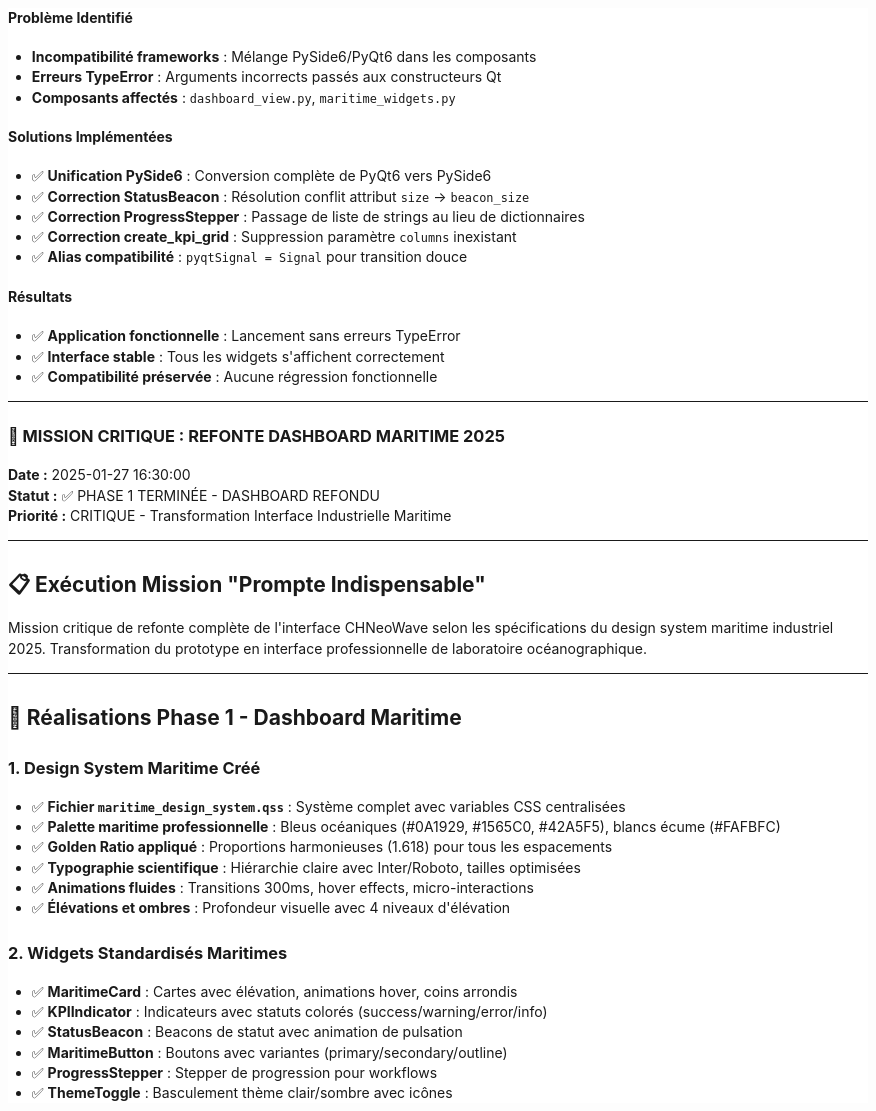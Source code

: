 #### Problème Identifié
- **Incompatibilité frameworks** : Mélange PySide6/PyQt6 dans les composants
- **Erreurs TypeError** : Arguments incorrects passés aux constructeurs Qt
- **Composants affectés** : `dashboard_view.py`, `maritime_widgets.py`

#### Solutions Implémentées
- ✅ **Unification PySide6** : Conversion complète de PyQt6 vers PySide6
- ✅ **Correction StatusBeacon** : Résolution conflit attribut `size` → `beacon_size`
- ✅ **Correction ProgressStepper** : Passage de liste de strings au lieu de dictionnaires
- ✅ **Correction create_kpi_grid** : Suppression paramètre `columns` inexistant
- ✅ **Alias compatibilité** : `pyqtSignal = Signal` pour transition douce

#### Résultats
- ✅ **Application fonctionnelle** : Lancement sans erreurs TypeError
- ✅ **Interface stable** : Tous les widgets s'affichent correctement
- ✅ **Compatibilité préservée** : Aucune régression fonctionnelle

---

### 🌊 MISSION CRITIQUE : REFONTE DASHBOARD MARITIME 2025
**Date :** 2025-01-27 16:30:00  
**Statut :** ✅ PHASE 1 TERMINÉE - DASHBOARD REFONDU  
**Priorité :** CRITIQUE - Transformation Interface Industrielle Maritime  

---

## 📋 Exécution Mission "Prompte Indispensable"

Mission critique de refonte complète de l'interface CHNeoWave selon les spécifications du design system maritime industriel 2025. Transformation du prototype en interface professionnelle de laboratoire océanographique.

---

## 🎯 Réalisations Phase 1 - Dashboard Maritime

### 1. Design System Maritime Créé
- ✅ **Fichier `maritime_design_system.qss`** : Système complet avec variables CSS centralisées
- ✅ **Palette maritime professionnelle** : Bleus océaniques (#0A1929, #1565C0, #42A5F5), blancs écume (#FAFBFC)
- ✅ **Golden Ratio appliqué** : Proportions harmonieuses (1.618) pour tous les espacements
- ✅ **Typographie scientifique** : Hiérarchie claire avec Inter/Roboto, tailles optimisées
- ✅ **Animations fluides** : Transitions 300ms, hover effects, micro-interactions
- ✅ **Élévations et ombres** : Profondeur visuelle avec 4 niveaux d'élévation

### 2. Widgets Standardisés Maritimes
- ✅ **MaritimeCard** : Cartes avec élévation, animations hover, coins arrondis
- ✅ **KPIIndicator** : Indicateurs avec statuts colorés (success/warning/error/info)
- ✅ **StatusBeacon** : Beacons de statut avec animation de pulsation
- ✅ **MaritimeButton** : Boutons avec variantes (primary/secondary/outline)
- ✅ **ProgressStepper** : Stepper de progression pour workflows
- ✅ **ThemeToggle** : Basculement thème clair/sombre avec icônes
